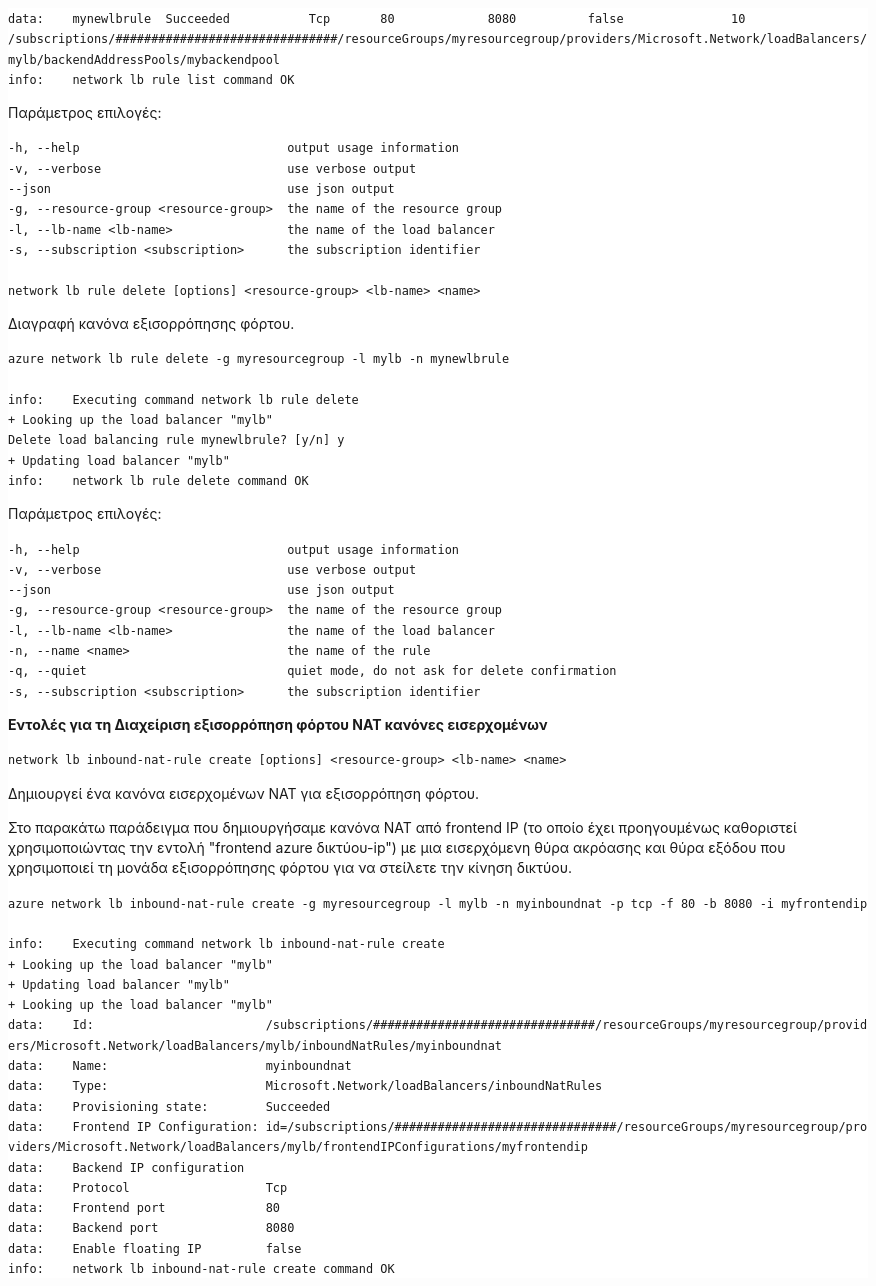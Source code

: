     data:    mynewlbrule  Succeeded           Tcp       80             8080          false               10                       /subscriptions/###############################/resourceGroups/myresourcegroup/providers/Microsoft.Network/loadBalancers/mylb/backendAddressPools/mybackendpool
    info:    network lb rule list command OK

Παράμετρος επιλογές:

    -h, --help                             output usage information
    -v, --verbose                          use verbose output
    --json                                 use json output
    -g, --resource-group <resource-group>  the name of the resource group
    -l, --lb-name <lb-name>                the name of the load balancer
    -s, --subscription <subscription>      the subscription identifier

    network lb rule delete [options] <resource-group> <lb-name> <name>

Διαγραφή κανόνα εξισορρόπησης φόρτου.

    azure network lb rule delete -g myresourcegroup -l mylb -n mynewlbrule

    info:    Executing command network lb rule delete
    + Looking up the load balancer "mylb"
    Delete load balancing rule mynewlbrule? [y/n] y
    + Updating load balancer "mylb"
    info:    network lb rule delete command OK

Παράμετρος επιλογές:

    -h, --help                             output usage information
    -v, --verbose                          use verbose output
    --json                                 use json output
    -g, --resource-group <resource-group>  the name of the resource group
    -l, --lb-name <lb-name>                the name of the load balancer
    -n, --name <name>                      the name of the rule
    -q, --quiet                            quiet mode, do not ask for delete confirmation
    -s, --subscription <subscription>      the subscription identifier

**Εντολές για τη Διαχείριση εξισορρόπηση φόρτου NAT κανόνες εισερχομένων**

    network lb inbound-nat-rule create [options] <resource-group> <lb-name> <name>
Δημιουργεί ένα κανόνα εισερχομένων NAT για εξισορρόπηση φόρτου.

Στο παρακάτω παράδειγμα που δημιουργήσαμε κανόνα NAT από frontend IP (το οποίο έχει προηγουμένως καθοριστεί χρησιμοποιώντας την εντολή "frontend azure δικτύου-ip") με μια εισερχόμενη θύρα ακρόασης και θύρα εξόδου που χρησιμοποιεί τη μονάδα εξισορρόπησης φόρτου για να στείλετε την κίνηση δικτύου.


    azure network lb inbound-nat-rule create -g myresourcegroup -l mylb -n myinboundnat -p tcp -f 80 -b 8080 -i myfrontendip

    info:    Executing command network lb inbound-nat-rule create
    + Looking up the load balancer "mylb"
    + Updating load balancer "mylb"
    + Looking up the load balancer "mylb"
    data:    Id:                        /subscriptions/###############################/resourceGroups/myresourcegroup/providers/Microsoft.Network/loadBalancers/mylb/inboundNatRules/myinboundnat
    data:    Name:                      myinboundnat
    data:    Type:                      Microsoft.Network/loadBalancers/inboundNatRules
    data:    Provisioning state:        Succeeded
    data:    Frontend IP Configuration: id=/subscriptions/###############################/resourceGroups/myresourcegroup/providers/Microsoft.Network/loadBalancers/mylb/frontendIPConfigurations/myfrontendip
    data:    Backend IP configuration
    data:    Protocol                   Tcp
    data:    Frontend port              80
    data:    Backend port               8080
    data:    Enable floating IP         false
    info:    network lb inbound-nat-rule create command OK
